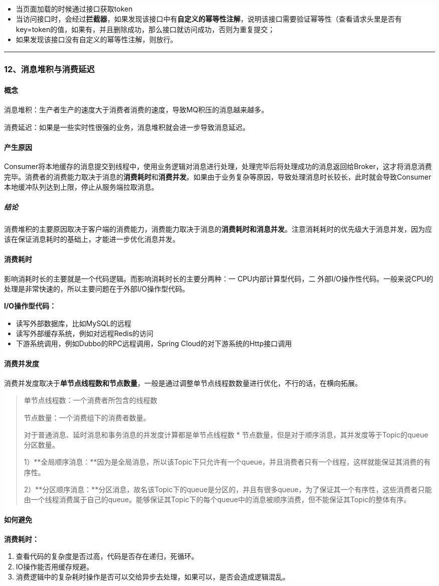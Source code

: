 - 当页面加载的时候通过接口获取token
- 当访问接口时，会经过**拦截器**，如果发现该接口中有**自定义的幂等性注解**，说明该接口需要验证幂等性（查看请求头里是否有key=token的值，如果有，并且删除成功，那么接口就访问成功，否则为重复提交；
- 如果发现该接口没有自定义的幂等性注解，则放行。

------

### 12、消息堆积与消费延迟

#### 概念

消息堆积：生产者生产的速度大于消费者消费的速度，导致MQ积压的消息越来越多。

消费延迟：如果是一些实时性很强的业务，消息堆积就会进一步导致消息延迟。

#### 产生原因

Consumer将本地缓存的消息提交到线程中，使用业务逻辑对消息进行处理，处理完毕后将处理成功的消息返回给Broker，这才将消息消费完毕。消费者的消费能力取决于消息的**消费耗时**和**消费并发**。如果由于业务复杂等原因，导致处理消息时长较长，此时就会导致Consumer本地缓冲队列达到上限，停止从服务端拉取消息。

##### 结论

 消费堆积的主要原因取决于客户端的消费能力，消费能力取决于消息的**消费耗时和消息并发**。注意消耗耗时的优先级大于消息并发，因为应该在保证消息耗时的基础上，才能进一步优化消息并发。

#### 消费耗时

影响消耗时长的主要就是一个代码逻辑。而影响消耗时长的主要分两种：一 CPU内部计算型代码，二 外部I/O操作性代码。一般来说CPU的处理是非常快速的，所以主要问题在于外部I/O操作型代码。

**I/O操作型代码：**

- 读写外部数据库，比如MySQL的远程
- 读写外部缓存系统，例如对远程Redis的访问
- 下游系统调用，例如Dubbo的RPC远程调用，Spring Cloud的对下游系统的Http接口调用

#### 消费并发度

消费并发度取决于**单节点线程数和节点数量**，一般是通过调整单节点线程数数量进行优化，不行的话，在横向拓展。

> 单节点线程数：一个消费者所包含的线程数
>
> 节点数量：一个消费组下的消费者数量。
>
> 对于普通消息、延时消息和事务消息的并发度计算都是单节点线程数 * 节点数量，但是对于顺序消息，其并发度等于Topic的queue分区数量。
>
> 1）**全局顺序消息：**因为是全局消息，所以该Topic下只允许有一个queue，并且消费者只有一个线程，这样就能保证其消费的有序性。
>
> 2）**分区顺序消息：**分区消息，故名该Topic下的queue是分区的，并且有很多queue，为了保证其一个有序性，这些消费者只能由一个线程消费属于自己的queue。能够保证其Topic下的每个queue中的消息被顺序消费，但不能保证其Topic的整体有序。

#### 如何避免

**消费耗时：**

1. 查看代码的复杂度是否过高，代码是否存在递归，死循环。
2. IO操作能否用缓存规避。
3. 消费逻辑中的复杂耗时操作是否可以交给异步去处理，如果可以，是否会造成逻辑混乱。

